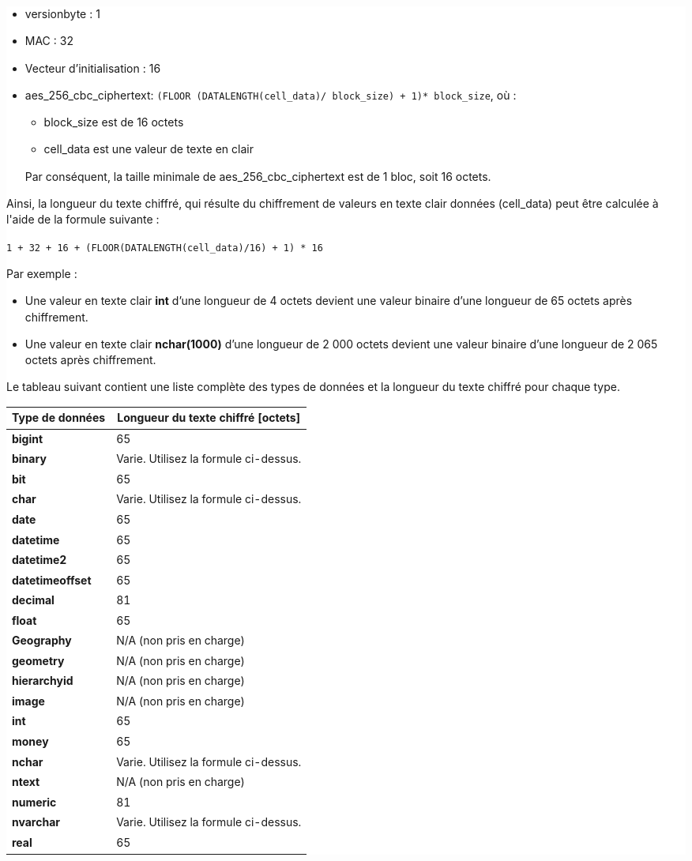 -   versionbyte : 1  
  
-   MAC : 32  
  
-   Vecteur d’initialisation : 16  
  
-   aes_256_cbc_ciphertext: `(FLOOR (DATALENGTH(cell_data)/ block_size) + 1)* block_size`, où :  
  
    -   block_size est de 16 octets  
  
    -   cell_data est une valeur de texte en clair  
  
     Par conséquent, la taille minimale de aes_256_cbc_ciphertext est de 1 bloc, soit 16 octets.  
  
 Ainsi, la longueur du texte chiffré, qui résulte du chiffrement de valeurs en texte clair données (cell_data) peut être calculée à l'aide de la formule suivante :  
  
```  
1 + 32 + 16 + (FLOOR(DATALENGTH(cell_data)/16) + 1) * 16  
```  
  
 Par exemple :  
  
-   Une valeur en texte clair **int** d’une longueur de 4 octets devient une valeur binaire d’une longueur de 65 octets après chiffrement.  
  
-   Une valeur en texte clair **nchar(1000)** d’une longueur de 2 000 octets devient une valeur binaire d’une longueur de 2 065 octets après chiffrement.  
  
 Le tableau suivant contient une liste complète des types de données et la longueur du texte chiffré pour chaque type.  
  
|Type de données|Longueur du texte chiffré [octets]|  
|---------------|---------------------------------|  
|**bigint**|65|  
|**binary**|Varie. Utilisez la formule ci-dessus.|  
|**bit**|65|  
|**char**|Varie. Utilisez la formule ci-dessus.|  
|**date**|65|  
|**datetime**|65|  
|**datetime2**|65|  
|**datetimeoffset**|65|  
|**decimal**|81|  
|**float**|65|  
|**Geography**|N/A (non pris en charge)|  
|**geometry**|N/A (non pris en charge)|  
|**hierarchyid**|N/A (non pris en charge)|  
|**image**|N/A (non pris en charge)|  
|**int**|65|  
|**money**|65|  
|**nchar**|Varie. Utilisez la formule ci-dessus.|  
|**ntext**|N/A (non pris en charge)|  
|**numeric**|81|  
|**nvarchar**|Varie. Utilisez la formule ci-dessus.|  
|**real**|65|  